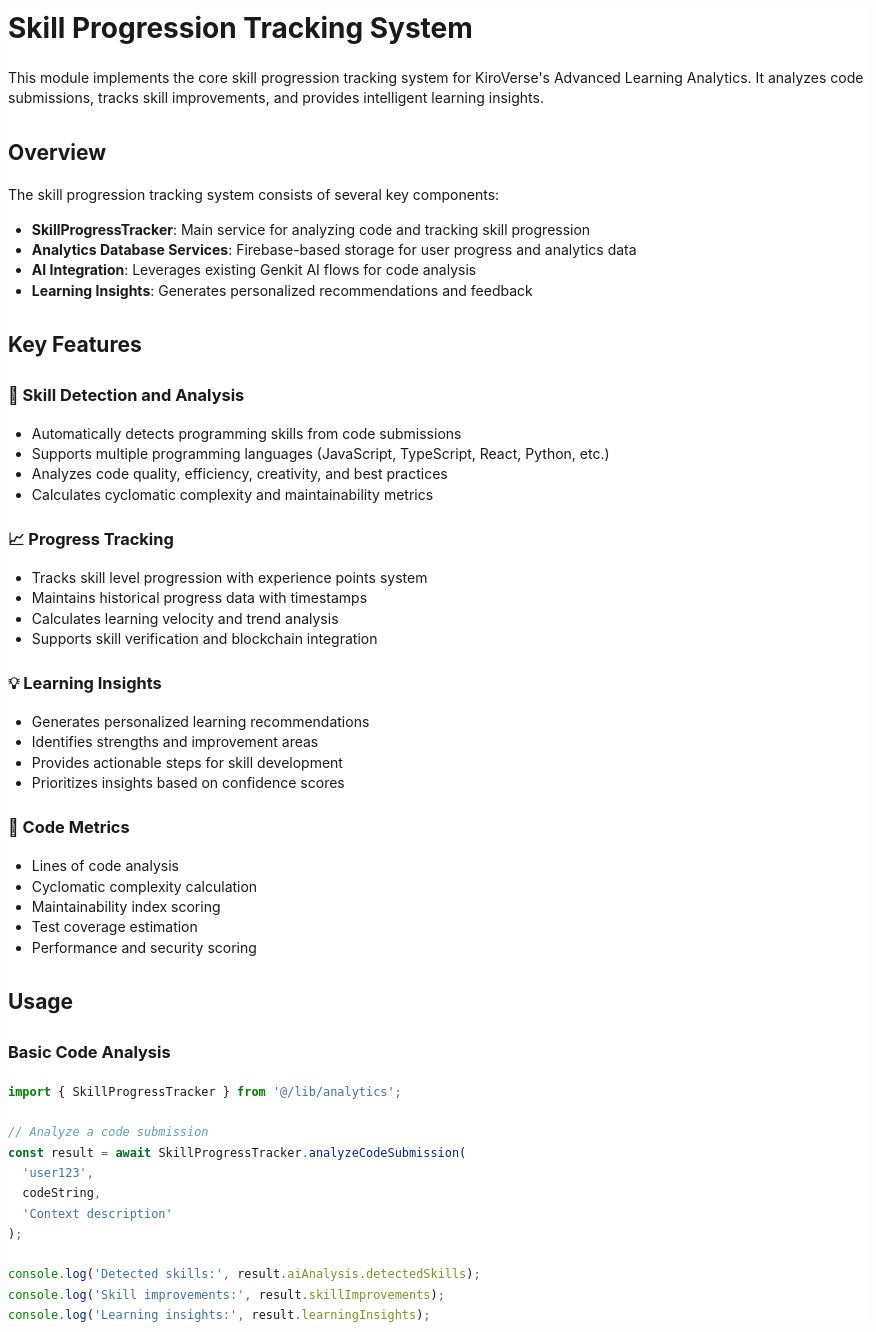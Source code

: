 # Skill Progression Tracking System

This module implements the core skill progression tracking system for KiroVerse's Advanced Learning Analytics. It analyzes code submissions, tracks skill improvements, and provides intelligent learning insights.

## Overview

The skill progression tracking system consists of several key components:

- **SkillProgressTracker**: Main service for analyzing code and tracking skill progression
- **Analytics Database Services**: Firebase-based storage for user progress and analytics data
- **AI Integration**: Leverages existing Genkit AI flows for code analysis
- **Learning Insights**: Generates personalized recommendations and feedback

## Key Features

### 🎯 Skill Detection and Analysis
- Automatically detects programming skills from code submissions
- Supports multiple programming languages (JavaScript, TypeScript, React, Python, etc.)
- Analyzes code quality, efficiency, creativity, and best practices
- Calculates cyclomatic complexity and maintainability metrics

### 📈 Progress Tracking
- Tracks skill level progression with experience points system
- Maintains historical progress data with timestamps
- Calculates learning velocity and trend analysis
- Supports skill verification and blockchain integration

### 💡 Learning Insights
- Generates personalized learning recommendations
- Identifies strengths and improvement areas
- Provides actionable steps for skill development
- Prioritizes insights based on confidence scores

### 🔧 Code Metrics
- Lines of code analysis
- Cyclomatic complexity calculation
- Maintainability index scoring
- Test coverage estimation
- Performance and security scoring

## Usage

### Basic Code Analysis

```typescript
import { SkillProgressTracker } from '@/lib/analytics';

// Analyze a code submission
const result = await SkillProgressTracker.analyzeCodeSubmission(
  'user123',
  codeString,
  'Context description'
);

console.log('Detected skills:', result.aiAnalysis.detectedSkills);
console.log('Skill improvements:', result.skillImprovements);
console.log('Learning insights:', result.learningInsights);
```
